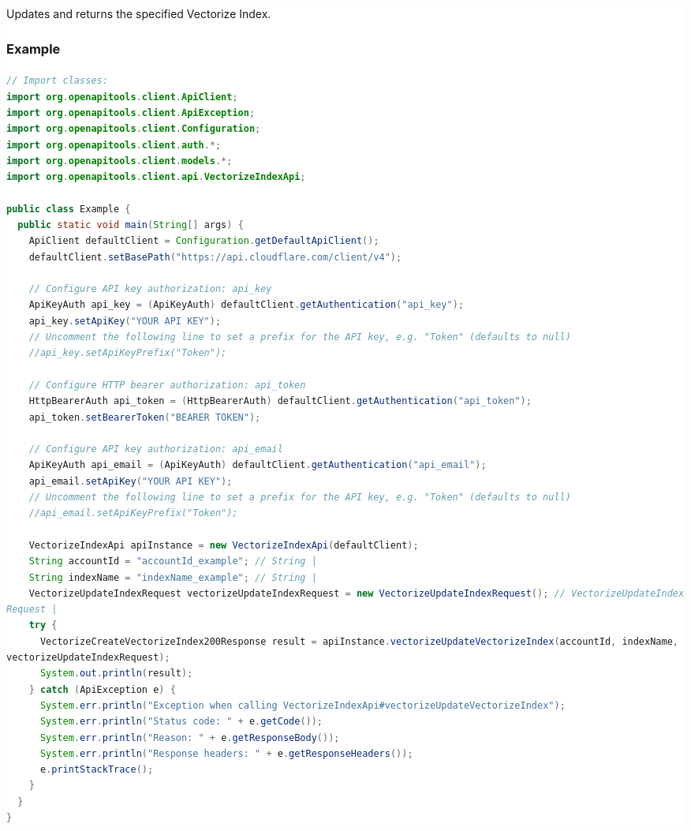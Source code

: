 Updates and returns the specified Vectorize Index.

### Example
```java
// Import classes:
import org.openapitools.client.ApiClient;
import org.openapitools.client.ApiException;
import org.openapitools.client.Configuration;
import org.openapitools.client.auth.*;
import org.openapitools.client.models.*;
import org.openapitools.client.api.VectorizeIndexApi;

public class Example {
  public static void main(String[] args) {
    ApiClient defaultClient = Configuration.getDefaultApiClient();
    defaultClient.setBasePath("https://api.cloudflare.com/client/v4");
    
    // Configure API key authorization: api_key
    ApiKeyAuth api_key = (ApiKeyAuth) defaultClient.getAuthentication("api_key");
    api_key.setApiKey("YOUR API KEY");
    // Uncomment the following line to set a prefix for the API key, e.g. "Token" (defaults to null)
    //api_key.setApiKeyPrefix("Token");

    // Configure HTTP bearer authorization: api_token
    HttpBearerAuth api_token = (HttpBearerAuth) defaultClient.getAuthentication("api_token");
    api_token.setBearerToken("BEARER TOKEN");

    // Configure API key authorization: api_email
    ApiKeyAuth api_email = (ApiKeyAuth) defaultClient.getAuthentication("api_email");
    api_email.setApiKey("YOUR API KEY");
    // Uncomment the following line to set a prefix for the API key, e.g. "Token" (defaults to null)
    //api_email.setApiKeyPrefix("Token");

    VectorizeIndexApi apiInstance = new VectorizeIndexApi(defaultClient);
    String accountId = "accountId_example"; // String | 
    String indexName = "indexName_example"; // String | 
    VectorizeUpdateIndexRequest vectorizeUpdateIndexRequest = new VectorizeUpdateIndexRequest(); // VectorizeUpdateIndexRequest | 
    try {
      VectorizeCreateVectorizeIndex200Response result = apiInstance.vectorizeUpdateVectorizeIndex(accountId, indexName, vectorizeUpdateIndexRequest);
      System.out.println(result);
    } catch (ApiException e) {
      System.err.println("Exception when calling VectorizeIndexApi#vectorizeUpdateVectorizeIndex");
      System.err.println("Status code: " + e.getCode());
      System.err.println("Reason: " + e.getResponseBody());
      System.err.println("Response headers: " + e.getResponseHeaders());
      e.printStackTrace();
    }
  }
}
```
